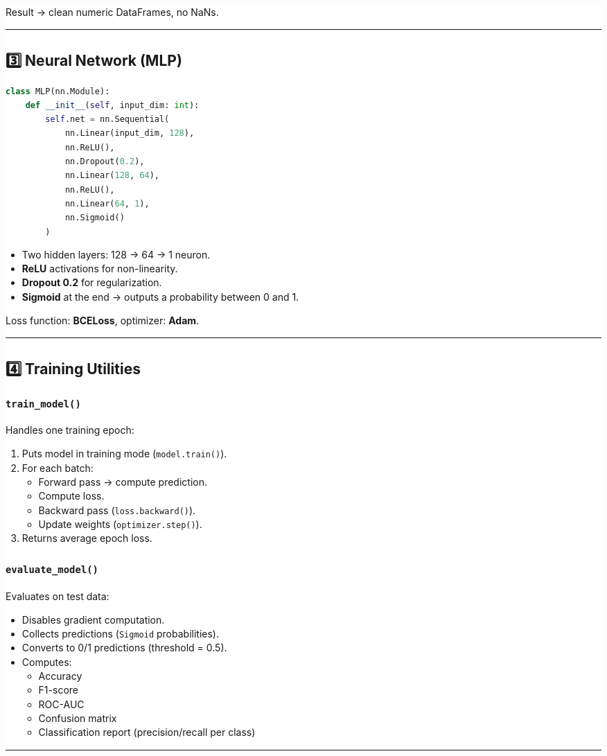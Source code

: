 Result → clean numeric DataFrames, no NaNs.

---

## 3️⃣ Neural Network (MLP)

```python
class MLP(nn.Module):
    def __init__(self, input_dim: int):
        self.net = nn.Sequential(
            nn.Linear(input_dim, 128),
            nn.ReLU(),
            nn.Dropout(0.2),
            nn.Linear(128, 64),
            nn.ReLU(),
            nn.Linear(64, 1),
            nn.Sigmoid()
        )
```
- Two hidden layers: 128 → 64 → 1 neuron.  
- **ReLU** activations for non-linearity.  
- **Dropout 0.2** for regularization.  
- **Sigmoid** at the end → outputs a probability between 0 and 1.  

Loss function: **BCELoss**, optimizer: **Adam**.

---

## 4️⃣ Training Utilities

### `train_model()`
Handles one training epoch:
1. Puts model in training mode (`model.train()`).
2. For each batch:
   - Forward pass → compute prediction.
   - Compute loss.
   - Backward pass (`loss.backward()`).
   - Update weights (`optimizer.step()`).
3. Returns average epoch loss.

### `evaluate_model()`
Evaluates on test data:
- Disables gradient computation.
- Collects predictions (`Sigmoid` probabilities).
- Converts to 0/1 predictions (threshold = 0.5).
- Computes:
  - Accuracy
  - F1-score
  - ROC-AUC
  - Confusion matrix
  - Classification report (precision/recall per class)

---